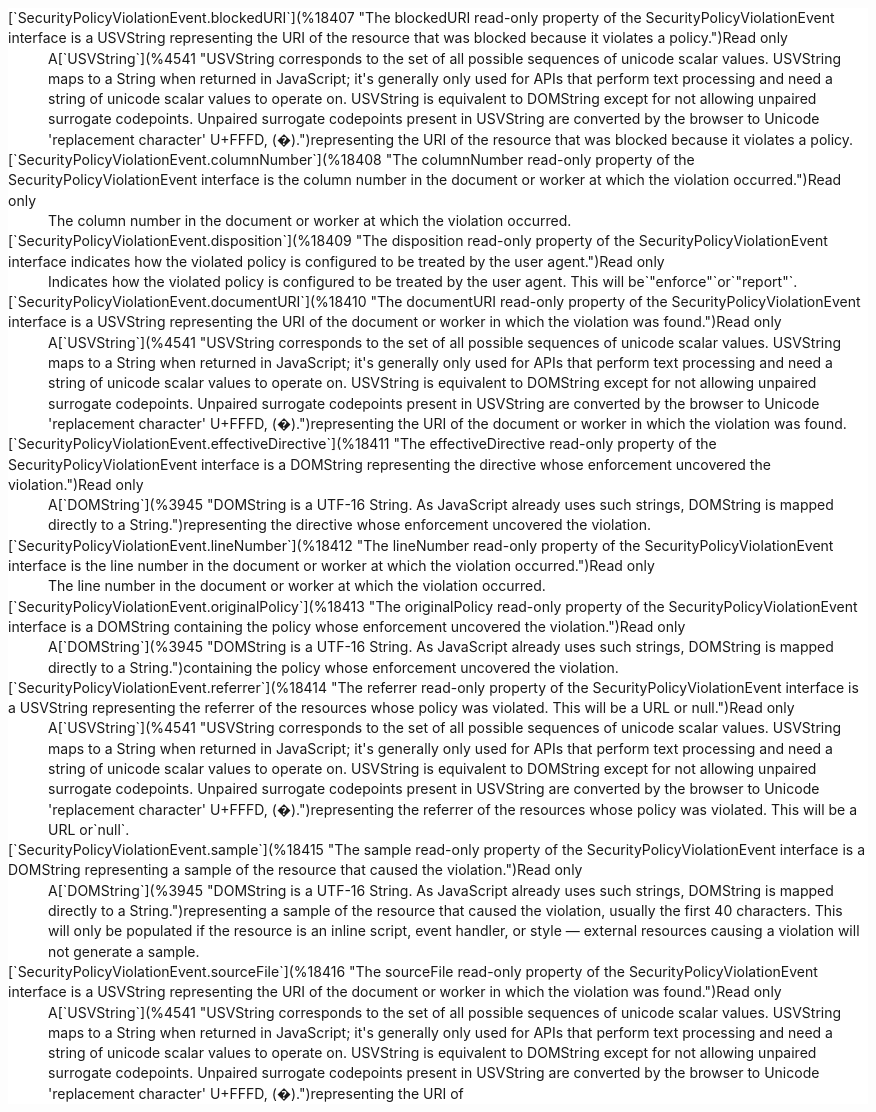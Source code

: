 <dl><dt id=''>[`SecurityPolicyViolationEvent.blockedURI`](%18407 "The blockedURI read-only property of the SecurityPolicyViolationEvent interface is a USVString representing the URI of the resource that was blocked because it violates a policy.")Read only</dt><dd>A[`USVString`](%4541 "USVString corresponds to the set of all possible sequences of unicode scalar values. USVString maps to a String when returned in JavaScript; it's generally only used for APIs that perform text processing and need a string of unicode scalar values to operate on. USVString is equivalent to DOMString except for not allowing unpaired surrogate codepoints. Unpaired surrogate codepoints present in USVString are converted by the browser to Unicode 'replacement character' U+FFFD, (�).")representing the URI of the resource that was blocked because it violates a policy.</dd><dt id=''>[`SecurityPolicyViolationEvent.columnNumber`](%18408 "The columnNumber read-only property of the SecurityPolicyViolationEvent interface is the column number in the document or worker at which the violation occurred.")Read only</dt><dd>The column number in the document or worker at which the violation occurred.</dd><dt id=''>[`SecurityPolicyViolationEvent.disposition`](%18409 "The disposition read-only property of the SecurityPolicyViolationEvent interface indicates how the violated policy is configured to be treated by the user agent.")Read only</dt><dd>Indicates how the violated policy is configured to be treated by the user agent. This will be`"enforce"`or`"report"`.</dd><dt id=''>[`SecurityPolicyViolationEvent.documentURI`](%18410 "The documentURI read-only property of the SecurityPolicyViolationEvent interface is a USVString representing the URI of the document or worker in which the violation was found.")Read only</dt><dd>A[`USVString`](%4541 "USVString corresponds to the set of all possible sequences of unicode scalar values. USVString maps to a String when returned in JavaScript; it's generally only used for APIs that perform text processing and need a string of unicode scalar values to operate on. USVString is equivalent to DOMString except for not allowing unpaired surrogate codepoints. Unpaired surrogate codepoints present in USVString are converted by the browser to Unicode 'replacement character' U+FFFD, (�).")representing the URI of the document or worker in which the violation was found.</dd><dt id=''>[`SecurityPolicyViolationEvent.effectiveDirective`](%18411 "The effectiveDirective read-only property of the SecurityPolicyViolationEvent interface is a DOMString representing the directive whose enforcement uncovered the violation.")Read only</dt><dd>A[`DOMString`](%3945 "DOMString is a UTF-16 String. As JavaScript already uses such strings, DOMString is mapped directly to a String.")representing the directive whose enforcement uncovered the violation.</dd><dt id=''>[`SecurityPolicyViolationEvent.lineNumber`](%18412 "The lineNumber read-only property of the SecurityPolicyViolationEvent interface is the line number in the document or worker at which the violation occurred.")Read only</dt><dd>The line number in the document or worker at which the violation occurred.</dd><dt id=''>[`SecurityPolicyViolationEvent.originalPolicy`](%18413 "The originalPolicy read-only property of the SecurityPolicyViolationEvent interface is a DOMString containing the policy whose enforcement uncovered the violation.")Read only</dt><dd>A[`DOMString`](%3945 "DOMString is a UTF-16 String. As JavaScript already uses such strings, DOMString is mapped directly to a String.")containing the policy whose enforcement uncovered the violation.</dd><dt id=''>[`SecurityPolicyViolationEvent.referrer`](%18414 "The referrer read-only property of the SecurityPolicyViolationEvent interface is a USVString representing the referrer of the resources whose policy was violated. This will be a URL or null.")Read only</dt><dd>A[`USVString`](%4541 "USVString corresponds to the set of all possible sequences of unicode scalar values. USVString maps to a String when returned in JavaScript; it's generally only used for APIs that perform text processing and need a string of unicode scalar values to operate on. USVString is equivalent to DOMString except for not allowing unpaired surrogate codepoints. Unpaired surrogate codepoints present in USVString are converted by the browser to Unicode 'replacement character' U+FFFD, (�).")representing the referrer of the resources whose policy was violated. This will be a URL or`null`.</dd><dt id=''>[`SecurityPolicyViolationEvent.sample`](%18415 "The sample read-only property of the SecurityPolicyViolationEvent interface is a DOMString representing a sample of the resource that caused the violation.")Read only</dt><dd>A[`DOMString`](%3945 "DOMString is a UTF-16 String. As JavaScript already uses such strings, DOMString is mapped directly to a String.")representing a sample of the resource that caused the violation, usually the first 40 characters. This will only be populated if the resource is an inline script, event handler, or style — external resources causing a violation will not generate a sample.</dd><dt id=''>[`SecurityPolicyViolationEvent.sourceFile`](%18416 "The sourceFile read-only property of the SecurityPolicyViolationEvent interface is a USVString representing the URI of the document or worker in which the violation was found.")Read only</dt><dd>A[`USVString`](%4541 "USVString corresponds to the set of all possible sequences of unicode scalar values. USVString maps to a String when returned in JavaScript; it's generally only used for APIs that perform text processing and need a string of unicode scalar values to operate on. USVString is equivalent to DOMString except for not allowing unpaired surrogate codepoints. Unpaired surrogate codepoints present in USVString are converted by the browser to Unicode 'replacement character' U+FFFD, (�).")representing the URI of
